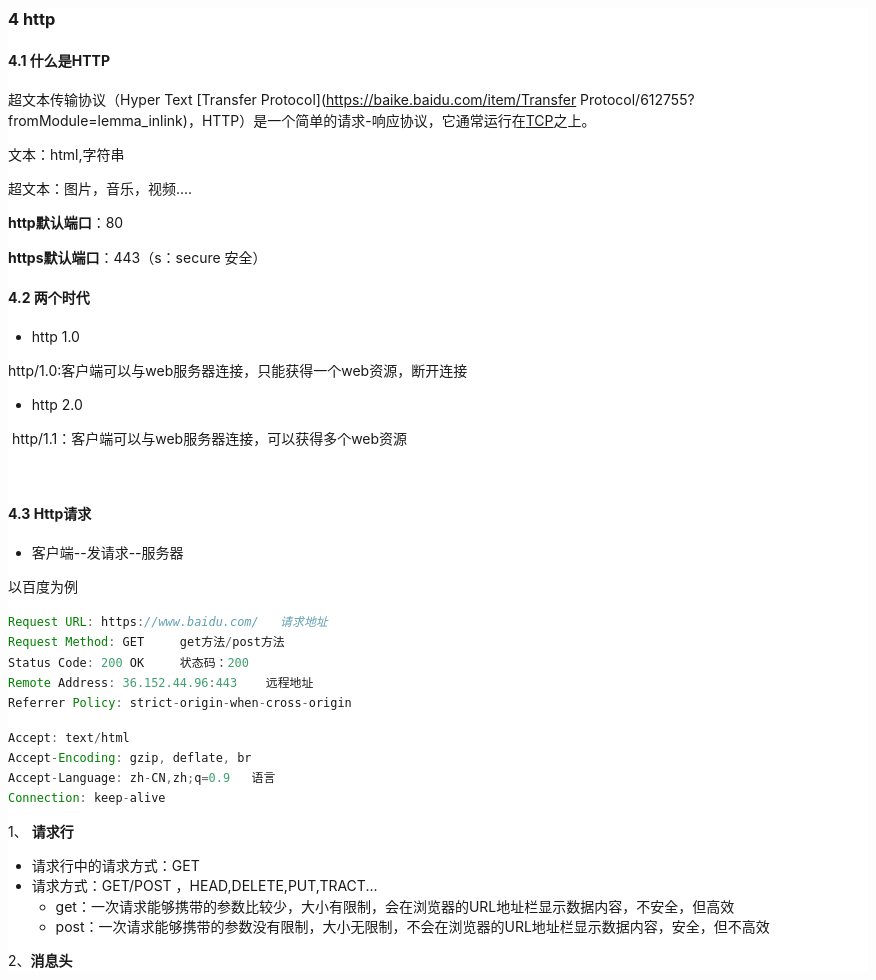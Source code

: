   

### 4 http

#### 4.1 什么是HTTP

超文本传输协议（Hyper Text [Transfer Protocol](https://baike.baidu.com/item/Transfer Protocol/612755?fromModule=lemma_inlink)，HTTP）是一个简单的请求-响应协议，它通常运行在[TCP](https://baike.baidu.com/item/TCP/33012?fromModule=lemma_inlink)之上。

文本：html,字符串

超文本：图片，音乐，视频....

**http默认端口**：80

**https默认端口**：443（s：secure 安全）

#### **4.2 两个时代**

+ http 1.0

​			http/1.0:客户端可以与web服务器连接，只能获得一个web资源，断开连接

+ http 2.0

​			http/1.1：客户端可以与web服务器连接，可以获得多个web资源

​			

#### 4.3 Http请求

+ 客户端--发请求--服务器

以百度为例

```java
Request URL: https://www.baidu.com/   请求地址
Request Method: GET     get方法/post方法
Status Code: 200 OK     状态码：200
Remote Address: 36.152.44.96:443    远程地址
Referrer Policy: strict-origin-when-cross-origin
```

```java
Accept: text/html
Accept-Encoding: gzip, deflate, br
Accept-Language: zh-CN,zh;q=0.9   语言
Connection: keep-alive

```

1、 **请求行**

+ 请求行中的请求方式：GET
+ 请求方式：GET/POST ，HEAD,DELETE,PUT,TRACT...
  + get：一次请求能够携带的参数比较少，大小有限制，会在浏览器的URL地址栏显示数据内容，不安全，但高效
  + post：一次请求能够携带的参数没有限制，大小无限制，不会在浏览器的URL地址栏显示数据内容，安全，但不高效

2、**消息头**
